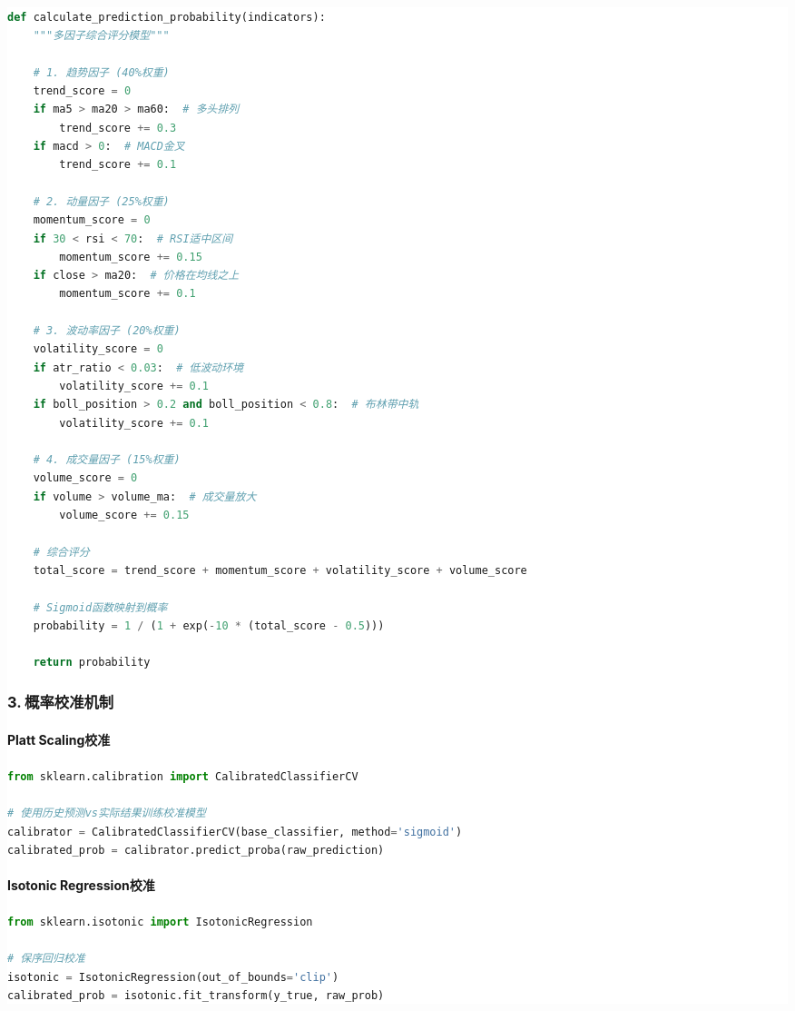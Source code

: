 ```python
def calculate_prediction_probability(indicators):
    """多因子综合评分模型"""
    
    # 1. 趋势因子 (40%权重)
    trend_score = 0
    if ma5 > ma20 > ma60:  # 多头排列
        trend_score += 0.3
    if macd > 0:  # MACD金叉
        trend_score += 0.1
    
    # 2. 动量因子 (25%权重)  
    momentum_score = 0
    if 30 < rsi < 70:  # RSI适中区间
        momentum_score += 0.15
    if close > ma20:  # 价格在均线之上
        momentum_score += 0.1
    
    # 3. 波动率因子 (20%权重)
    volatility_score = 0
    if atr_ratio < 0.03:  # 低波动环境
        volatility_score += 0.1
    if boll_position > 0.2 and boll_position < 0.8:  # 布林带中轨
        volatility_score += 0.1
    
    # 4. 成交量因子 (15%权重)
    volume_score = 0
    if volume > volume_ma:  # 成交量放大
        volume_score += 0.15
    
    # 综合评分
    total_score = trend_score + momentum_score + volatility_score + volume_score
    
    # Sigmoid函数映射到概率
    probability = 1 / (1 + exp(-10 * (total_score - 0.5)))
    
    return probability
```

### 3. 概率校准机制

#### **Platt Scaling校准**
```python
from sklearn.calibration import CalibratedClassifierCV

# 使用历史预测vs实际结果训练校准模型
calibrator = CalibratedClassifierCV(base_classifier, method='sigmoid')
calibrated_prob = calibrator.predict_proba(raw_prediction)
```

#### **Isotonic Regression校准**
```python
from sklearn.isotonic import IsotonicRegression

# 保序回归校准
isotonic = IsotonicRegression(out_of_bounds='clip')
calibrated_prob = isotonic.fit_transform(y_true, raw_prob)
```
